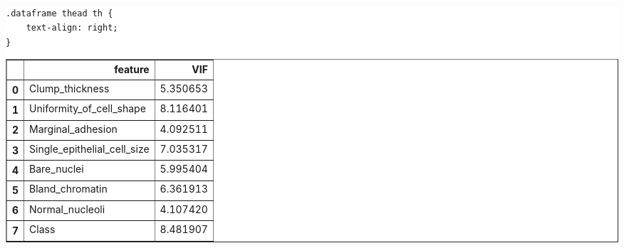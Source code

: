     .dataframe thead th {
        text-align: right;
    }
</style>
<table border="1" class="dataframe">
  <thead>
    <tr style="text-align: right;">
      <th></th>
      <th>feature</th>
      <th>VIF</th>
    </tr>
  </thead>
  <tbody>
    <tr>
      <th>0</th>
      <td>Clump_thickness</td>
      <td>5.350653</td>
    </tr>
    <tr>
      <th>1</th>
      <td>Uniformity_of_cell_shape</td>
      <td>8.116401</td>
    </tr>
    <tr>
      <th>2</th>
      <td>Marginal_adhesion</td>
      <td>4.092511</td>
    </tr>
    <tr>
      <th>3</th>
      <td>Single_epithelial_cell_size</td>
      <td>7.035317</td>
    </tr>
    <tr>
      <th>4</th>
      <td>Bare_nuclei</td>
      <td>5.995404</td>
    </tr>
    <tr>
      <th>5</th>
      <td>Bland_chromatin</td>
      <td>6.361913</td>
    </tr>
    <tr>
      <th>6</th>
      <td>Normal_nucleoli</td>
      <td>4.107420</td>
    </tr>
    <tr>
      <th>7</th>
      <td>Class</td>
      <td>8.481907</td>
    </tr>
  </tbody>
</table>
</div>
